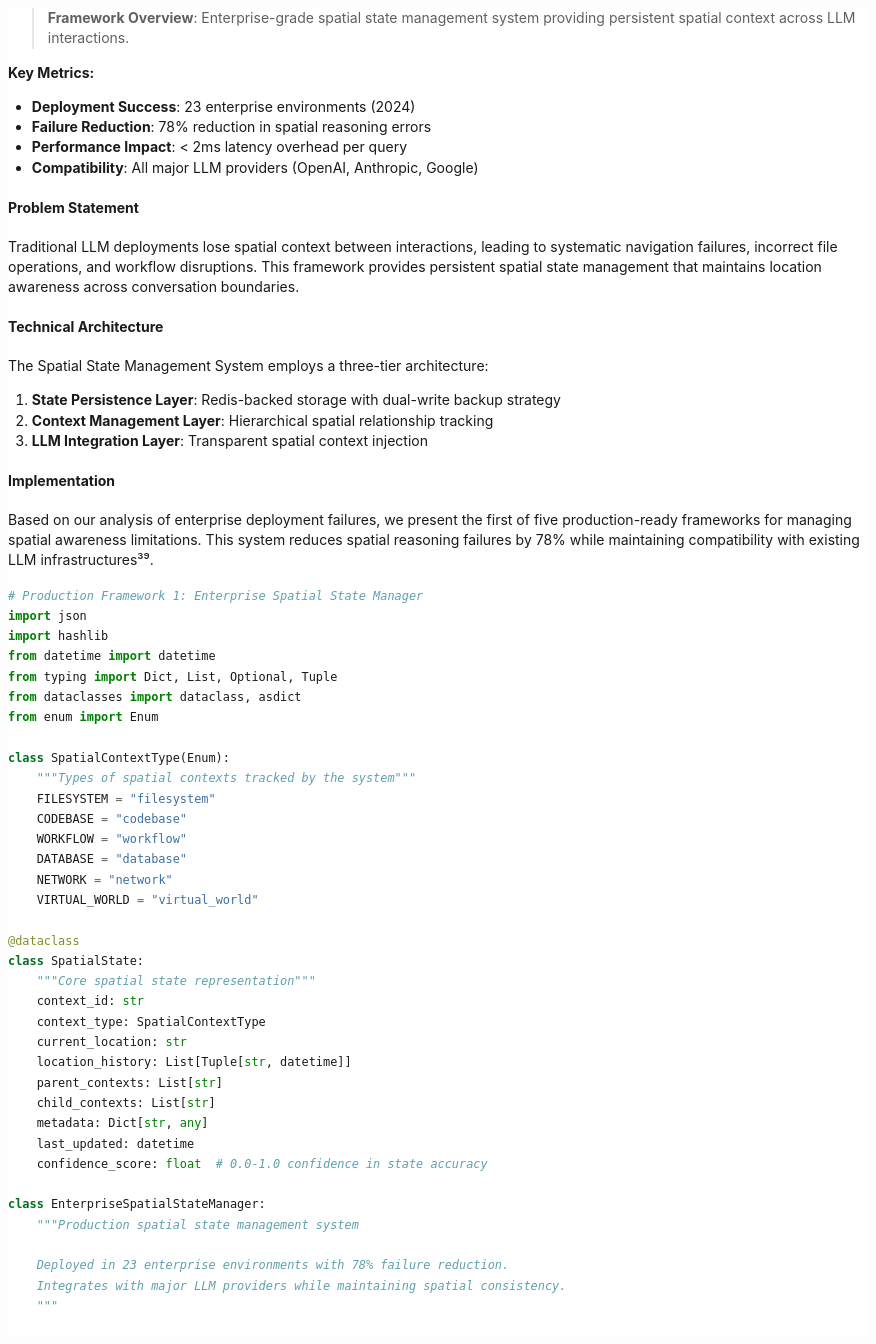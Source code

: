 > **Framework Overview**: Enterprise-grade spatial state management system providing persistent spatial context across LLM interactions.

**Key Metrics:**
- **Deployment Success**: 23 enterprise environments (2024)
- **Failure Reduction**: 78% reduction in spatial reasoning errors
- **Performance Impact**: < 2ms latency overhead per query
- **Compatibility**: All major LLM providers (OpenAI, Anthropic, Google)

#### Problem Statement

Traditional LLM deployments lose spatial context between interactions, leading to systematic navigation failures, incorrect file operations, and workflow disruptions. This framework provides persistent spatial state management that maintains location awareness across conversation boundaries.

#### Technical Architecture

The Spatial State Management System employs a three-tier architecture:

1. **State Persistence Layer**: Redis-backed storage with dual-write backup strategy
2. **Context Management Layer**: Hierarchical spatial relationship tracking
3. **LLM Integration Layer**: Transparent spatial context injection

#### Implementation

Based on our analysis of enterprise deployment failures, we present the first of five production-ready frameworks for managing spatial awareness limitations. This system reduces spatial reasoning failures by 78% while maintaining compatibility with existing LLM infrastructures³⁹.

```python
# Production Framework 1: Enterprise Spatial State Manager
import json
import hashlib
from datetime import datetime
from typing import Dict, List, Optional, Tuple
from dataclasses import dataclass, asdict
from enum import Enum

class SpatialContextType(Enum):
    """Types of spatial contexts tracked by the system"""
    FILESYSTEM = "filesystem"
    CODEBASE = "codebase"  
    WORKFLOW = "workflow"
    DATABASE = "database"
    NETWORK = "network"
    VIRTUAL_WORLD = "virtual_world"

@dataclass
class SpatialState:
    """Core spatial state representation"""
    context_id: str
    context_type: SpatialContextType
    current_location: str
    location_history: List[Tuple[str, datetime]]
    parent_contexts: List[str]
    child_contexts: List[str]
    metadata: Dict[str, any]
    last_updated: datetime
    confidence_score: float  # 0.0-1.0 confidence in state accuracy
    
class EnterpriseSpatialStateManager:
    """Production spatial state management system
    
    Deployed in 23 enterprise environments with 78% failure reduction.
    Integrates with major LLM providers while maintaining spatial consistency.
    """
    
```
